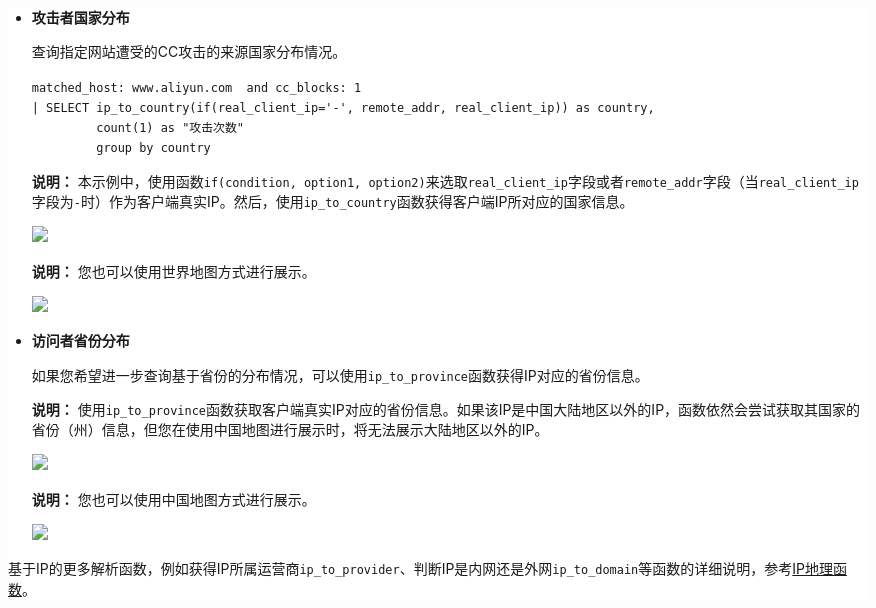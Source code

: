 -   **攻击者国家分布** 

    查询指定网站遭受的CC攻击的来源国家分布情况。

    ```
    matched_host: www.aliyun.com  and cc_blocks: 1 
    | SELECT ip_to_country(if(real_client_ip='-', remote_addr, real_client_ip)) as country, 
             count(1) as "攻击次数" 
    		 group by country
    ```

    **说明：** 本示例中，使用函数`if(condition, option1, option2)`来选取`real_client_ip`字段或者`remote_addr`字段（当`real_client_ip`字段为`-`时）作为客户端真实IP。然后，使用`ip_to_country`函数获得客户端IP所对应的国家信息。

    ![](http://static-aliyun-doc.oss-cn-hangzhou.aliyuncs.com/assets/img/154148/155600624843239_zh-CN.png)

    **说明：** 您也可以使用世界地图方式进行展示。

    ![](http://static-aliyun-doc.oss-cn-hangzhou.aliyuncs.com/assets/img/154148/155600624843240_zh-CN.png)

-   **访问者省份分布** 

    如果您希望进一步查询基于省份的分布情况，可以使用`ip_to_province`函数获得IP对应的省份信息。

    **说明：** 使用`ip_to_province`函数获取客户端真实IP对应的省份信息。如果该IP是中国大陆地区以外的IP，函数依然会尝试获取其国家的省份（州）信息，但您在使用中国地图进行展示时，将无法展示大陆地区以外的IP。

    ![](http://static-aliyun-doc.oss-cn-hangzhou.aliyuncs.com/assets/img/154148/155600624843241_zh-CN.png)

    **说明：** 您也可以使用中国地图方式进行展示。

    ![](http://static-aliyun-doc.oss-cn-hangzhou.aliyuncs.com/assets/img/154148/155600624943242_zh-CN.png)


基于IP的更多解析函数，例如获得IP所属运营商`ip_to_provider`、判断IP是内网还是外网`ip_to_domain`等函数的详细说明，参考[IP地理函数](../../../../cn.zh-CN/用户指南/查询与分析/SQL分析语法与功能/IP地理函数.md#)。


